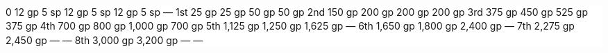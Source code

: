 <tr class="odd">
<td>0</td>
<td>12 gp 5 sp</td>
<td>12 gp 5 sp</td>
<td>12 gp 5 sp</td>
<td>—</td>
</tr>
<tr class="even">
<td>1st</td>
<td>25 gp</td>
<td>25 gp</td>
<td>50 gp</td>
<td>50 gp</td>
</tr>
<tr class="odd">
<td>2nd</td>
<td>150 gp</td>
<td>200 gp</td>
<td>200 gp</td>
<td>200 gp</td>
</tr>
<tr class="even">
<td>3rd</td>
<td>375 gp</td>
<td>450 gp</td>
<td>525 gp</td>
<td>375 gp</td>
</tr>
<tr class="odd">
<td>4th</td>
<td>700 gp</td>
<td>800 gp</td>
<td>1,000 gp</td>
<td>700 gp</td>
</tr>
<tr class="even">
<td>5th</td>
<td>1,125 gp</td>
<td>1,250 gp</td>
<td>1,625 gp</td>
<td>—</td>
</tr>
<tr class="odd">
<td>6th</td>
<td>1,650 gp</td>
<td>1,800 gp</td>
<td>2,400 gp</td>
<td>—</td>
</tr>
<tr class="even">
<td>7th</td>
<td>2,275 gp</td>
<td>2,450 gp</td>
<td>—</td>
<td>—</td>
</tr>
<tr class="odd">
<td>8th</td>
<td>3,000 gp</td>
<td>3,200 gp</td>
<td>—</td>
<td>—</td>
</tr>
<tr class="even">